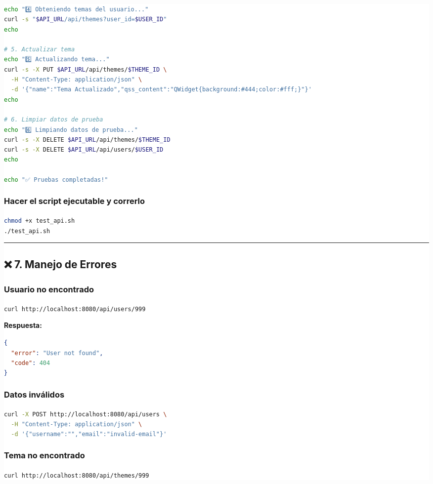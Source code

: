 ```bash
echo "4️⃣ Obteniendo temas del usuario..."
curl -s "$API_URL/api/themes?user_id=$USER_ID"
echo

# 5. Actualizar tema
echo "5️⃣ Actualizando tema..."
curl -s -X PUT $API_URL/api/themes/$THEME_ID \
  -H "Content-Type: application/json" \
  -d '{"name":"Tema Actualizado","qss_content":"QWidget{background:#444;color:#fff;}"}'
echo

# 6. Limpiar datos de prueba
echo "6️⃣ Limpiando datos de prueba..."
curl -s -X DELETE $API_URL/api/themes/$THEME_ID
curl -s -X DELETE $API_URL/api/users/$USER_ID
echo

echo "✅ Pruebas completadas!"
```

### Hacer el script ejecutable y correrlo
```bash
chmod +x test_api.sh
./test_api.sh
```

---

## ❌ 7. Manejo de Errores

### Usuario no encontrado
```bash
curl http://localhost:8080/api/users/999
```
**Respuesta:**
```json
{
  "error": "User not found",
  "code": 404
}
```

### Datos inválidos
```bash
curl -X POST http://localhost:8080/api/users \
  -H "Content-Type: application/json" \
  -d '{"username":"","email":"invalid-email"}'
```

### Tema no encontrado
```bash
curl http://localhost:8080/api/themes/999
```
